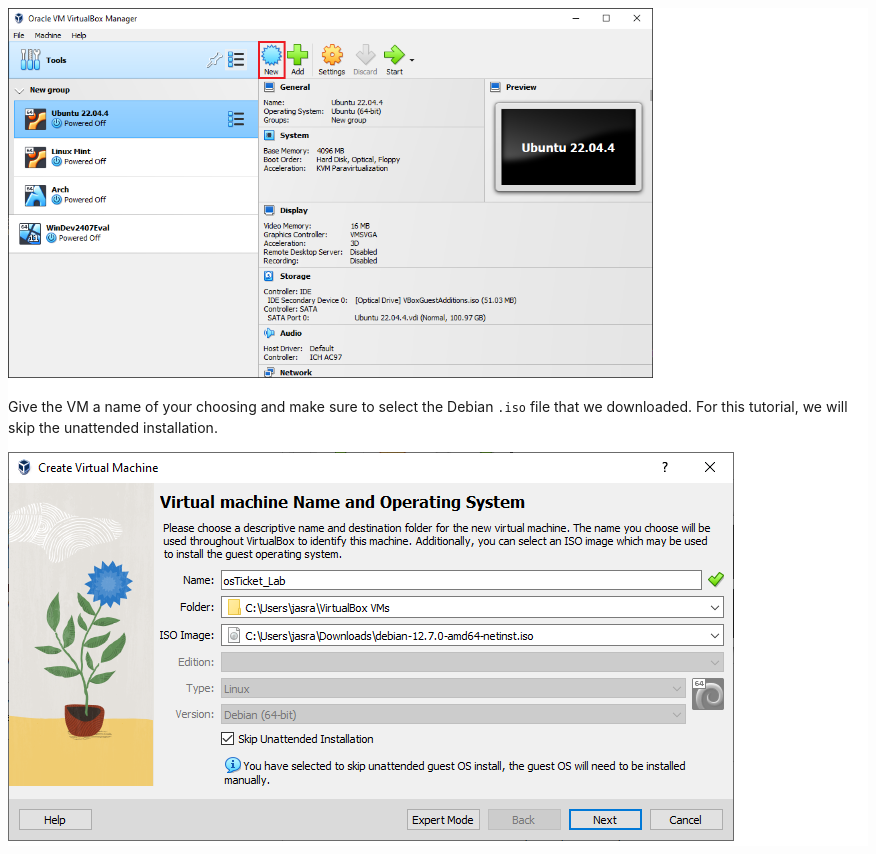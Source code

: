 <img src="/assets/img/osticketprereqs/VirtualBox_CreateVM_1.png" alt="image" height="75%" width="75%" />

Give the VM a name of your choosing and make sure to select the Debian `.iso` file that we downloaded. For this tutorial, we will skip the unattended installation.

<img src="/assets/img/osticketprereqs/VirtualBox_CreateVM_2.png" alt="image" />
